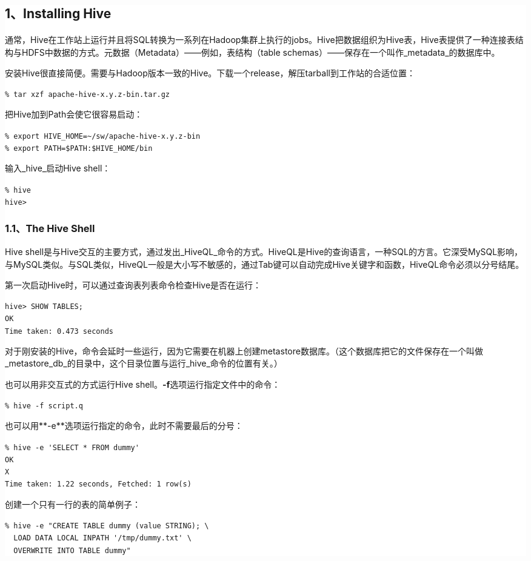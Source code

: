 ## 1、Installing Hive

通常，Hive在工作站上运行并且将SQL转换为一系列在Hadoop集群上执行的jobs。Hive把数据组织为Hive表，Hive表提供了一种连接表结构与HDFS中数据的方式。元数据（Metadata）——例如，表结构（table schemas）——保存在一个叫作_metadata_的数据库中。

安装Hive很直接简便。需要与Hadoop版本一致的Hive。下载一个release，解压tarball到工作站的合适位置：

```
% tar xzf apache-hive-x.y.z-bin.tar.gz
```

把Hive加到Path会使它很容易启动：

```
% export HIVE_HOME=~/sw/apache-hive-x.y.z-bin
% export PATH=$PATH:$HIVE_HOME/bin
```

输入_hive_启动Hive shell：

```
% hive
hive>
```

### 1.1、The Hive Shell

Hive shell是与Hive交互的主要方式，通过发出_HiveQL_命令的方式。HiveQL是Hive的查询语言，一种SQL的方言。它深受MySQL影响，与MySQL类似。与SQL类似，HiveQL一般是大小写不敏感的，通过Tab键可以自动完成Hive关键字和函数，HiveQL命令必须以分号结尾。

第一次启动Hive时，可以通过查询表列表命令检查Hive是否在运行：

```
hive> SHOW TABLES;
OK
Time taken: 0.473 seconds
```

对于刚安装的Hive，命令会延时一些运行，因为它需要在机器上创建metastore数据库。（这个数据库把它的文件保存在一个叫做_metastore\_db_的目录中，这个目录位置与运行_hive_命令的位置有关。）

也可以用非交互式的方式运行Hive shell。**-f**选项运行指定文件中的命令：

```
% hive -f script.q
```

也可以用**-e**选项运行指定的命令，此时不需要最后的分号：

```
% hive -e 'SELECT * FROM dummy'
OK
X
Time taken: 1.22 seconds, Fetched: 1 row(s)
```

创建一个只有一行的表的简单例子：

```
% hive -e "CREATE TABLE dummy (value STRING); \
  LOAD DATA LOCAL INPATH '/tmp/dummy.txt' \
  OVERWRITE INTO TABLE dummy"
```
